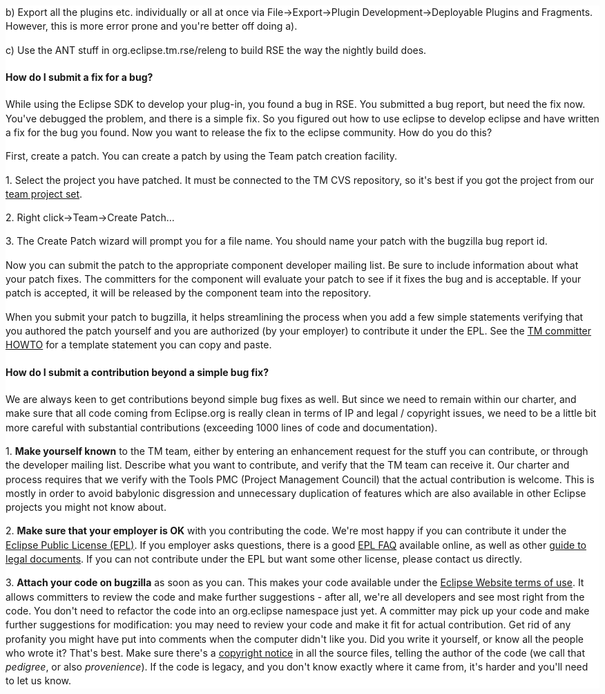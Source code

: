 b) Export all the plugins etc. individually or all at once via File->Export->Plugin Development->Deployable Plugins and Fragments. However, this is more error prone and you're better off doing a).

c) Use the ANT stuff in org.eclipse.tm.rse/releng to build RSE the way the nightly build does.

#### How do I submit a fix for a bug?

While using the Eclipse SDK to develop your plug-in, you found a bug in RSE. You submitted a bug report, but need the fix now. You've debugged the problem, and there is a simple fix. So you figured out how to use eclipse to develop eclipse and have written a fix for the bug you found. Now you want to release the fix to the eclipse community. How do you do this?

First, create a patch. You can create a patch by using the Team patch creation facility.

1\. Select the project you have patched. It must be connected to the TM CVS repository, so it's best if you got the project from our [team project set](https://www.eclipse.org/tm/development/cvs_setup.php).

2\. Right click->Team->Create Patch...

3\. The Create Patch wizard will prompt you for a file name. You should name your patch with the bugzilla bug report id.

Now you can submit the patch to the appropriate component developer mailing list. Be sure to include information about what your patch fixes. The committers for the component will evaluate your patch to see if it fixes the bug and is acceptable. If your patch is accepted, it will be released by the component team into the repository.

When you submit your patch to bugzilla, it helps streamlining the process when you add a few simple statements verifying that you authored the patch yourself and you are authorized (by your employer) to contribute it under the EPL. See the [TM committer HOWTO](https://www.eclipse.org/tm/development/committer_howto.php#external_contrib) for a template statement you can copy and paste.

#### How do I submit a contribution beyond a simple bug fix?

We are always keen to get contributions beyond simple bug fixes as well. But since we need to remain within our charter, and make sure that all code coming from Eclipse.org is really clean in terms of IP and legal / copyright issues, we need to be a little bit more careful with substantial contributions (exceeding 1000 lines of code and documentation).

1\. **Make yourself known** to the TM team, either by entering an enhancement request for the stuff you can contribute, or through the developer mailing list. Describe what you want to contribute, and verify that the TM team can receive it. Our charter and process requires that we verify with the Tools PMC (Project Management Council) that the actual contribution is welcome. This is mostly in order to avoid babylonic disgression and unnecessary duplication of features which are also available in other Eclipse projects you might not know about.

2\. **Make sure that your employer is OK** with you contributing the code. We're most happy if you can contribute it under the [Eclipse Public License (EPL)](https://www.eclipse.org/legal/epl-v10.html). If you employer asks questions, there is a good [EPL FAQ](https://www.eclipse.org/legal/eplfaq.php) available online, as well as other [guide to legal documents](https://www.eclipse.org/legal/). If you can not contribute under the EPL but want some other license, please contact us directly.

3\. **Attach your code on bugzilla** as soon as you can. This makes your code available under the [Eclipse Website terms of use](https://www.eclipse.org/legal/termsofuse.php). It allows committers to review the code and make further suggestions - after all, we're all developers and see most right from the code. You don't need to refactor the code into an org.eclipse namespace just yet. A committer may pick up your code and make further suggestions for modification: you may need to review your code and make it fit for actual contribution. Get rid of any profanity you might have put into comments when the computer didn't like you. Did you write it yourself, or know all the people who wrote it? That's best. Make sure there's a [copyright notice](https://www.eclipse.org/legal/copyrightandlicensenotice.php) in all the source files, telling the author of the code (we call that _pedigree_, or also _provenience_). If the code is legacy, and you don't know exactly where it came from, it's harder and you'll need to let us know.
